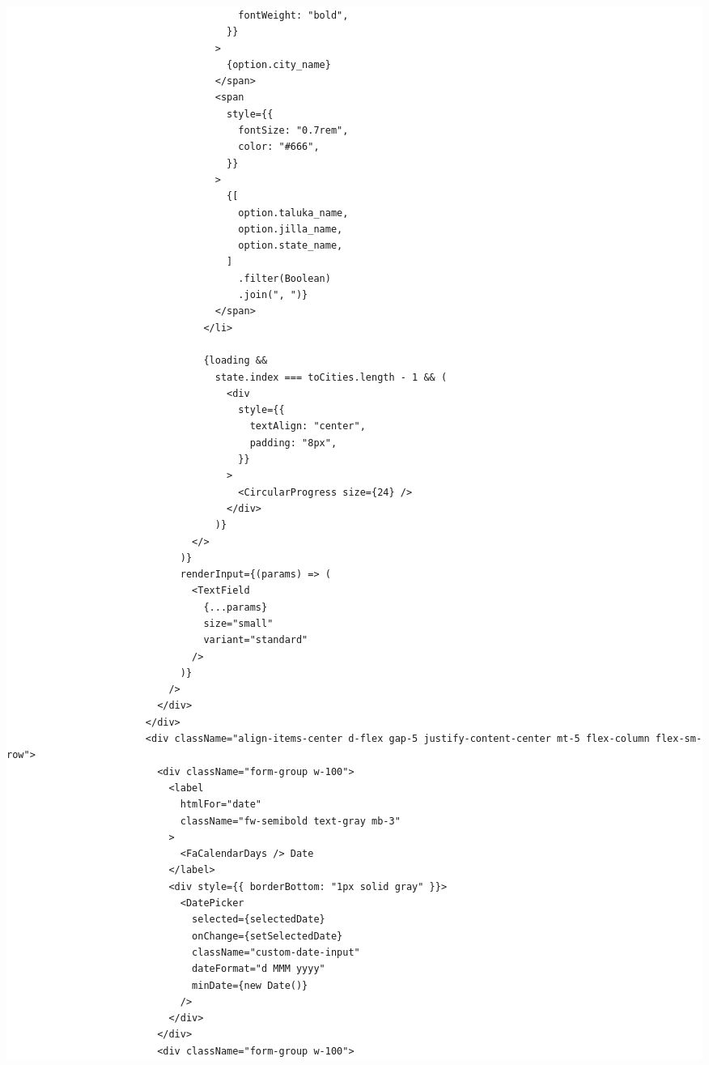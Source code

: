                                             fontWeight: "bold",
                                          }}
                                        >
                                          {option.city_name}
                                        </span>
                                        <span
                                          style={{
                                            fontSize: "0.7rem",
                                            color: "#666",
                                          }}
                                        >
                                          {[
                                            option.taluka_name,
                                            option.jilla_name,
                                            option.state_name,
                                          ]
                                            .filter(Boolean)
                                            .join(", ")}
                                        </span>
                                      </li>

                                      {loading &&
                                        state.index === toCities.length - 1 && (
                                          <div
                                            style={{
                                              textAlign: "center",
                                              padding: "8px",
                                            }}
                                          >
                                            <CircularProgress size={24} />
                                          </div>
                                        )}
                                    </>
                                  )}
                                  renderInput={(params) => (
                                    <TextField
                                      {...params}
                                      size="small"
                                      variant="standard"
                                    />
                                  )}
                                />
                              </div>
                            </div>
                            <div className="align-items-center d-flex gap-5 justify-content-center mt-5 flex-column flex-sm-row">
                              <div className="form-group w-100">
                                <label
                                  htmlFor="date"
                                  className="fw-semibold text-gray mb-3"
                                >
                                  <FaCalendarDays /> Date
                                </label>
                                <div style={{ borderBottom: "1px solid gray" }}>
                                  <DatePicker
                                    selected={selectedDate}
                                    onChange={setSelectedDate}
                                    className="custom-date-input"
                                    dateFormat="d MMM yyyy"
                                    minDate={new Date()}
                                  />
                                </div>
                              </div>
                              <div className="form-group w-100">